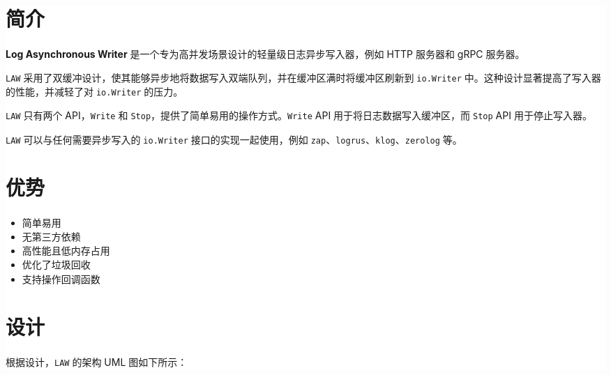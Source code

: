 # 简介

**Log Asynchronous Writer** 是一个专为高并发场景设计的轻量级日志异步写入器，例如 HTTP 服务器和 gRPC 服务器。

`LAW` 采用了双缓冲设计，使其能够异步地将数据写入双端队列，并在缓冲区满时将缓冲区刷新到 `io.Writer` 中。这种设计显著提高了写入器的性能，并减轻了对 `io.Writer` 的压力。

`LAW` 只有两个 API，`Write` 和 `Stop`，提供了简单易用的操作方式。`Write` API 用于将日志数据写入缓冲区，而 `Stop` API 用于停止写入器。

`LAW` 可以与任何需要异步写入的 `io.Writer` 接口的实现一起使用，例如 `zap`、`logrus`、`klog`、`zerolog` 等。

# 优势

-   简单易用
-   无第三方依赖
-   高性能且低内存占用
-   优化了垃圾回收
-   支持操作回调函数

# 设计

根据设计，`LAW` 的架构 UML 图如下所示：
